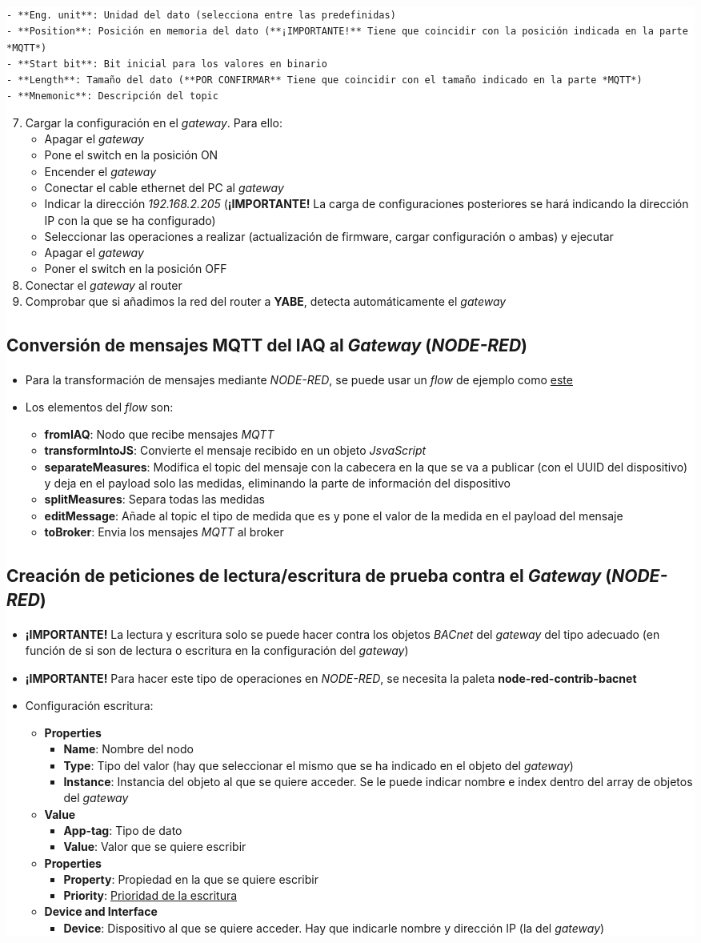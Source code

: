     - **Eng. unit**: Unidad del dato (selecciona entre las predefinidas)
    - **Position**: Posición en memoria del dato (**¡IMPORTANTE!** Tiene que coincidir con la posición indicada en la parte *MQTT*)
    - **Start bit**: Bit inicial para los valores en binario
    - **Length**: Tamaño del dato (**POR CONFIRMAR** Tiene que coincidir con el tamaño indicado en la parte *MQTT*)
    - **Mnemonic**: Descripción del topic
7. Cargar la configuración en el *gateway*. Para ello:
    - Apagar el *gateway*
    - Pone el switch en la posición ON
    - Encender el *gateway*
    - Conectar el cable ethernet del PC al *gateway*
    - Indicar la dirección *192.168.2.205* (**¡IMPORTANTE!** La carga de configuraciones posteriores se hará indicando la dirección IP con la que se ha configurado)
    - Seleccionar las operaciones a realizar (actualización de firmware, cargar configuración o ambas) y ejecutar
    - Apagar el *gateway*
    - Poner el switch en la posición OFF
8. Conectar el *gateway* al router
9. Comprobar que si añadimos la red del router a **YABE**, detecta automáticamente el *gateway*

## Conversión de mensajes MQTT del IAQ al *Gateway* (*NODE-RED*)

- Para la transformación de mensajes mediante *NODE-RED*, se puede usar un *flow* de ejemplo como [este](https://github.com/UO232627/gatewayProject/blob/main/splitMQTT.json)

- Los elementos del *flow* son:
  - **fromIAQ**: Nodo que recibe mensajes *MQTT*
  - **transformIntoJS**: Convierte el mensaje recibido en un objeto *JsvaScript*
  - **separateMeasures**: Modifica el topic del mensaje con la cabecera en la que se va a publicar (con el UUID del dispositivo) y deja en el payload solo las medidas, eliminando la parte de información del dispositivo
  - **splitMeasures**: Separa todas las medidas
  - **editMessage**: Añade al topic el tipo de medida que es y pone el valor de la medida en el payload del mensaje
  - **toBroker**: Envia los mensajes *MQTT* al broker

## Creación de peticiones de lectura/escritura de prueba contra el *Gateway* (*NODE-RED*)

- **¡IMPORTANTE!** La lectura y escritura solo se puede hacer contra los objetos *BACnet* del *gateway* del tipo adecuado (en función de si son de lectura o escritura en la configuración del *gateway*)
- **¡IMPORTANTE!** Para hacer este tipo de operaciones en *NODE-RED*, se necesita la paleta **node-red-contrib-bacnet**

- Configuración escritura:
  - **Properties**
    - **Name**: Nombre del nodo
    - **Type**: Tipo del valor (hay que seleccionar el mismo que se ha indicado en el objeto del *gateway*)
    - **Instance**: Instancia del objeto al que se quiere acceder. Se le puede indicar nombre e index dentro del array de objetos del *gateway*
  - **Value**
    - **App-tag**: Tipo de dato
    - **Value**: Valor que se quiere escribir
  - **Properties**
    - **Property**: Propiedad en la que se quiere escribir
    - **Priority**: [Prioridad de la escritura](https://www.domat-int.com/en/bacnet-a-brief-introduction-to-the-basics-part-4)
  - **Device and Interface**
    - **Device**: Dispositivo al que se quiere acceder. Hay que indicarle nombre y dirección IP (la del *gateway*)